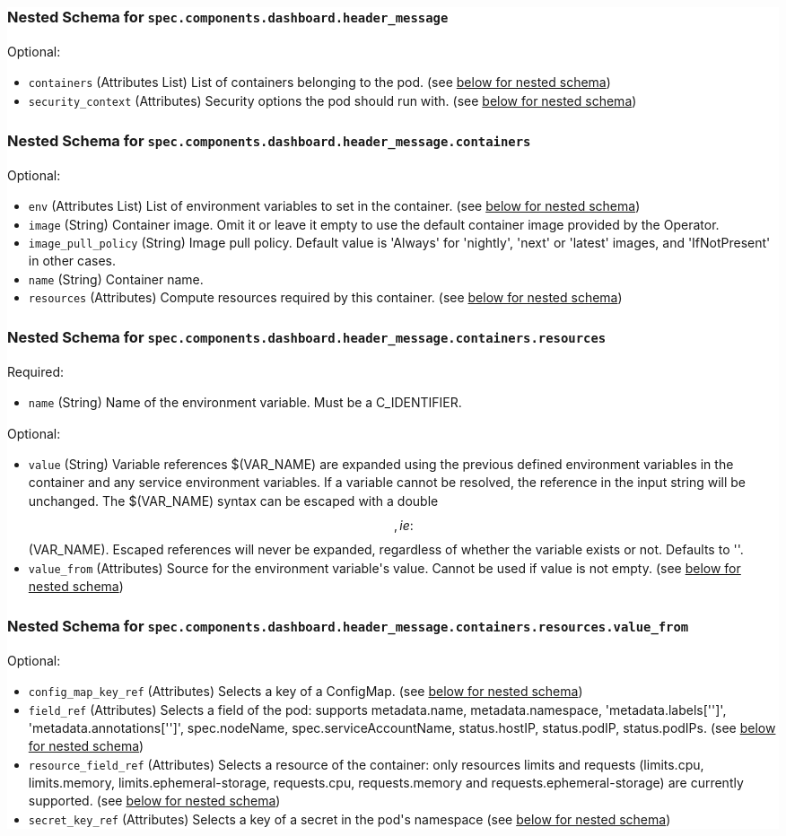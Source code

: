 <a id="nestedatt--spec--components--dashboard--deployment"></a>
### Nested Schema for `spec.components.dashboard.header_message`

Optional:

- `containers` (Attributes List) List of containers belonging to the pod. (see [below for nested schema](#nestedatt--spec--components--dashboard--header_message--containers))
- `security_context` (Attributes) Security options the pod should run with. (see [below for nested schema](#nestedatt--spec--components--dashboard--header_message--security_context))

<a id="nestedatt--spec--components--dashboard--header_message--containers"></a>
### Nested Schema for `spec.components.dashboard.header_message.containers`

Optional:

- `env` (Attributes List) List of environment variables to set in the container. (see [below for nested schema](#nestedatt--spec--components--dashboard--header_message--containers--env))
- `image` (String) Container image. Omit it or leave it empty to use the default container image provided by the Operator.
- `image_pull_policy` (String) Image pull policy. Default value is 'Always' for 'nightly', 'next' or 'latest' images, and 'IfNotPresent' in other cases.
- `name` (String) Container name.
- `resources` (Attributes) Compute resources required by this container. (see [below for nested schema](#nestedatt--spec--components--dashboard--header_message--containers--resources))

<a id="nestedatt--spec--components--dashboard--header_message--containers--env"></a>
### Nested Schema for `spec.components.dashboard.header_message.containers.resources`

Required:

- `name` (String) Name of the environment variable. Must be a C_IDENTIFIER.

Optional:

- `value` (String) Variable references $(VAR_NAME) are expanded using the previous defined environment variables in the container and any service environment variables. If a variable cannot be resolved, the reference in the input string will be unchanged. The $(VAR_NAME) syntax can be escaped with a double $$, ie: $$(VAR_NAME). Escaped references will never be expanded, regardless of whether the variable exists or not. Defaults to ''.
- `value_from` (Attributes) Source for the environment variable's value. Cannot be used if value is not empty. (see [below for nested schema](#nestedatt--spec--components--dashboard--header_message--containers--resources--value_from))

<a id="nestedatt--spec--components--dashboard--header_message--containers--resources--value_from"></a>
### Nested Schema for `spec.components.dashboard.header_message.containers.resources.value_from`

Optional:

- `config_map_key_ref` (Attributes) Selects a key of a ConfigMap. (see [below for nested schema](#nestedatt--spec--components--dashboard--header_message--containers--resources--value_from--config_map_key_ref))
- `field_ref` (Attributes) Selects a field of the pod: supports metadata.name, metadata.namespace, 'metadata.labels['<KEY>']', 'metadata.annotations['<KEY>']', spec.nodeName, spec.serviceAccountName, status.hostIP, status.podIP, status.podIPs. (see [below for nested schema](#nestedatt--spec--components--dashboard--header_message--containers--resources--value_from--field_ref))
- `resource_field_ref` (Attributes) Selects a resource of the container: only resources limits and requests (limits.cpu, limits.memory, limits.ephemeral-storage, requests.cpu, requests.memory and requests.ephemeral-storage) are currently supported. (see [below for nested schema](#nestedatt--spec--components--dashboard--header_message--containers--resources--value_from--resource_field_ref))
- `secret_key_ref` (Attributes) Selects a key of a secret in the pod's namespace (see [below for nested schema](#nestedatt--spec--components--dashboard--header_message--containers--resources--value_from--secret_key_ref))
